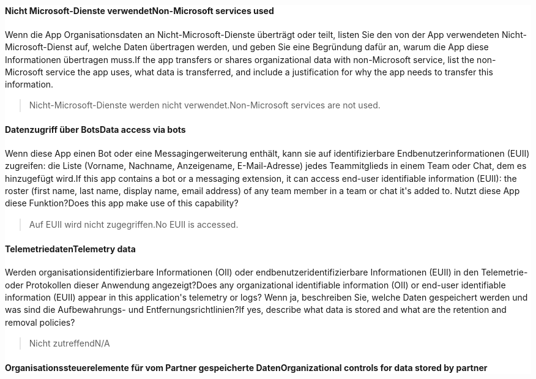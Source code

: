 
#### <a name="non-microsoft-services-used"></a><span data-ttu-id="d3e63-131">Nicht Microsoft-Dienste verwendet</span><span class="sxs-lookup"><span data-stu-id="d3e63-131">Non-Microsoft services used</span></span>

<span data-ttu-id="d3e63-132">Wenn die App Organisationsdaten an Nicht-Microsoft-Dienste überträgt oder teilt, listen Sie den von der App verwendeten Nicht-Microsoft-Dienst auf, welche Daten übertragen werden, und geben Sie eine Begründung dafür an, warum die App diese Informationen übertragen muss.</span><span class="sxs-lookup"><span data-stu-id="d3e63-132">If the app transfers or shares organizational data with non-Microsoft service, list the non-Microsoft service the app uses, what data is transferred, and include a justification for why the app needs to transfer this information.</span></span>

><span data-ttu-id="d3e63-133">Nicht-Microsoft-Dienste werden nicht verwendet.</span><span class="sxs-lookup"><span data-stu-id="d3e63-133">Non-Microsoft services are not used.</span></span>

#### <a name="data-access-via-bots"></a><span data-ttu-id="d3e63-134">Datenzugriff über Bots</span><span class="sxs-lookup"><span data-stu-id="d3e63-134">Data access via bots</span></span>

<span data-ttu-id="d3e63-135">Wenn diese App einen Bot oder eine Messagingerweiterung enthält, kann sie auf identifizierbare Endbenutzerinformationen (EUII) zugreifen: die Liste (Vorname, Nachname, Anzeigename, E-Mail-Adresse) jedes Teammitglieds in einem Team oder Chat, dem es hinzugefügt wird.</span><span class="sxs-lookup"><span data-stu-id="d3e63-135">If this app contains a bot or a messaging extension, it can access end-user identifiable information (EUII): the roster (first name, last name, display name, email address) of any team member in a team or chat it's added to.</span></span> <span data-ttu-id="d3e63-136">Nutzt diese App diese Funktion?</span><span class="sxs-lookup"><span data-stu-id="d3e63-136">Does this app make use of this capability?</span></span>

><span data-ttu-id="d3e63-137">Auf EUII wird nicht zugegriffen.</span><span class="sxs-lookup"><span data-stu-id="d3e63-137">No EUII is accessed.</span></span>



#### <a name="telemetry-data"></a><span data-ttu-id="d3e63-138">Telemetriedaten</span><span class="sxs-lookup"><span data-stu-id="d3e63-138">Telemetry data</span></span>

<span data-ttu-id="d3e63-139">Werden organisationsidentifizierbare Informationen (OII) oder endbenutzeridentifizierbare Informationen (EUII) in den Telemetrie- oder Protokollen dieser Anwendung angezeigt?</span><span class="sxs-lookup"><span data-stu-id="d3e63-139">Does any organizational identifiable information (OII) or end-user identifiable information (EUII) appear in this application's telemetry or logs?</span></span> <span data-ttu-id="d3e63-140">Wenn ja, beschreiben Sie, welche Daten gespeichert werden und was sind die Aufbewahrungs- und Entfernungsrichtlinien?</span><span class="sxs-lookup"><span data-stu-id="d3e63-140">If yes, describe what data is stored and what are the retention and removal policies?</span></span>

><span data-ttu-id="d3e63-141">Nicht zutreffend</span><span class="sxs-lookup"><span data-stu-id="d3e63-141">N/A</span></span>

#### <a name="organizational-controls-for-data-stored-by-partner"></a><span data-ttu-id="d3e63-142">Organisationssteuerelemente für vom Partner gespeicherte Daten</span><span class="sxs-lookup"><span data-stu-id="d3e63-142">Organizational controls for data stored by partner</span></span>
